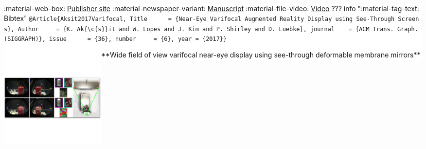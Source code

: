 :material-web-box: [Publisher site](https://doi.org/10.1145/3130800.3130892)
:material-newspaper-variant: [Manuscript](https://kaanaksit.files.wordpress.com/2017/08/aksitetal_siggraphasia2017_near-eye-varifocal-augmented-reality-display-using-see-through-screens1.pdf)
:material-file-video: [Video](https://www.youtube.com/watch?v=dN-8X0lUig4)
??? info ":material-tag-text: Bibtex"
	```
	@Article{Aksit2017Varifocal,
	Title      = {Near-Eye Varifocal Augmented Reality Display using See-Through Screens},
	Author     = {K. Ak{\c{s}}it and W. Lopes and J. Kim and P. Shirley and D. Luebke},
	journal    = {ACM Trans. Graph. (SIGGRAPH)},
	issue      = {36},
	number     = {6},
	year = {2017}}
	```
<br clear="left"/>
 
 



<div style="float: left; height:340px;" class="boxed">
<img align="left" src="media/varifocal_membrane.png" width="200" alt/>
</div>
**Wide field of view varifocal near-eye display using see-through deformable membrane mirrors**